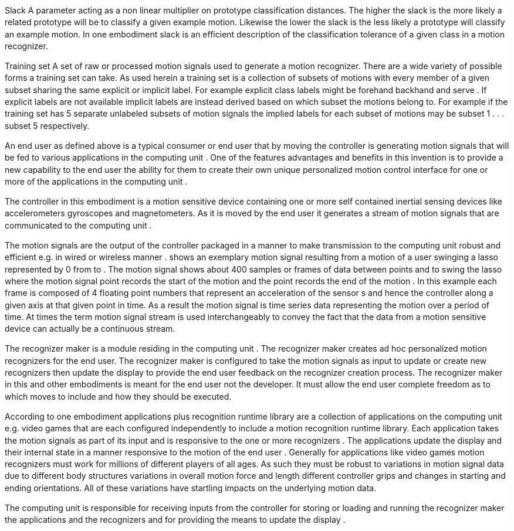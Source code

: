 Slack A parameter acting as a non linear multiplier on prototype classification distances. The higher the slack is the more likely a related prototype will be to classify a given example motion. Likewise the lower the slack is the less likely a prototype will classify an example motion. In one embodiment slack is an efficient description of the classification tolerance of a given class in a motion recognizer.

Training set A set of raw or processed motion signals used to generate a motion recognizer. There are a wide variety of possible forms a training set can take. As used herein a training set is a collection of subsets of motions with every member of a given subset sharing the same explicit or implicit label. For example explicit class labels might be forehand backhand and serve . If explicit labels are not available implicit labels are instead derived based on which subset the motions belong to. For example if the training set has 5 separate unlabeled subsets of motion signals the implied labels for each subset of motions may be subset 1 . . . subset 5 respectively.

An end user as defined above is a typical consumer or end user that by moving the controller is generating motion signals that will be fed to various applications in the computing unit . One of the features advantages and benefits in this invention is to provide a new capability to the end user the ability for them to create their own unique personalized motion control interface for one or more of the applications in the computing unit .

The controller in this embodiment is a motion sensitive device containing one or more self contained inertial sensing devices like accelerometers gyroscopes and magnetometers. As it is moved by the end user it generates a stream of motion signals that are communicated to the computing unit .

The motion signals are the output of the controller packaged in a manner to make transmission to the computing unit robust and efficient e.g. in wired or wireless manner . shows an exemplary motion signal resulting from a motion of a user swinging a lasso represented by 0 from to . The motion signal shows about 400 samples or frames of data between points and to swing the lasso where the motion signal point records the start of the motion and the point records the end of the motion . In this example each frame is composed of 4 floating point numbers that represent an acceleration of the sensor s and hence the controller along a given axis at that given point in time. As a result the motion signal is time series data representing the motion over a period of time. At times the term motion signal stream is used interchangeably to convey the fact that the data from a motion sensitive device can actually be a continuous stream.

The recognizer maker is a module residing in the computing unit . The recognizer maker creates ad hoc personalized motion recognizers for the end user. The recognizer maker is configured to take the motion signals as input to update or create new recognizers then update the display to provide the end user feedback on the recognizer creation process. The recognizer maker in this and other embodiments is meant for the end user not the developer. It must allow the end user complete freedom as to which moves to include and how they should be executed.

According to one embodiment applications plus recognition runtime library are a collection of applications on the computing unit e.g. video games that are each configured independently to include a motion recognition runtime library. Each application takes the motion signals as part of its input and is responsive to the one or more recognizers . The applications update the display and their internal state in a manner responsive to the motion of the end user . Generally for applications like video games motion recognizers must work for millions of different players of all ages. As such they must be robust to variations in motion signal data due to different body structures variations in overall motion force and length different controller grips and changes in starting and ending orientations. All of these variations have startling impacts on the underlying motion data.

The computing unit is responsible for receiving inputs from the controller for storing or loading and running the recognizer maker the applications and the recognizers and for providing the means to update the display .
